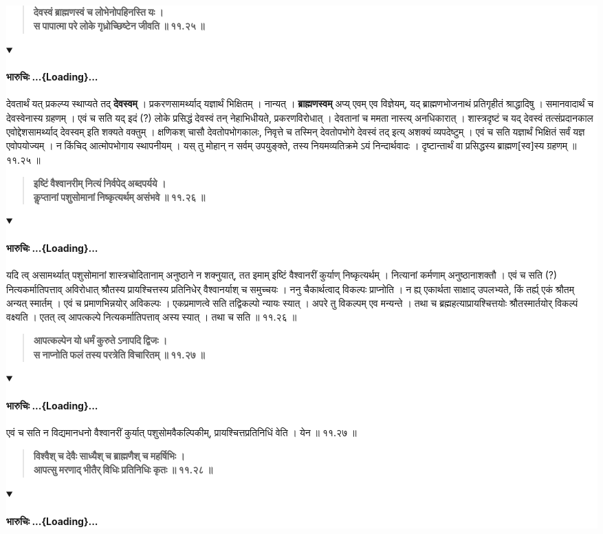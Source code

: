 
> **देवस्वं ब्राह्मणस्वं च लोभेनोपहिनस्ति यः ।**  
> **स पापात्मा परे लोके गृध्रोच्छिष्टेन जीवति ॥ ११.२५ ॥**
<div class="js_include" newlevelforh1="4" title="भारुचिः" unfilled url="/kalpAntaram/smRtiH/manuH/bhAruchiH/11/026_devasvam_brAhmaNasvam.md">
<details open><summary><h4>भारुचिः ...{Loading}...</h4></summary>


देवतार्थं यत् प्रकल्प्य स्थाप्यते तद् **देवस्वम्** । प्रकरणसामर्थ्याद् यज्ञार्थं भिक्षितम् । नान्यत् । **ब्राह्मणस्वम्** अप्य् एवम् एव विज्ञेयम्, यद् ब्राह्मणभोजनाथं प्रतिगृहीतं श्राद्धादिषु । समानवादार्थं च देवस्वेनास्य ग्रहणम् । एवं च सति यद् इदं (?) लोके प्रसिद्धं देवस्वं तन् नेहाभिधीयते, प्रकरणविरोधात् । देवतानां च ममता नास्त्य् अनधिकारात् । शास्त्रदृष्टं च यद् देवस्वं तत्संप्रदानकाल एवोद्देशसामर्थ्याद् देवस्वम् इति शक्यते वक्तुम् । क्षणिकश् चासौ देवतोपभोगकालः, निवृत्ते च तस्मिन् देवतोपभोगे देवस्वं तद् इत्य् अशक्यं व्यपदेष्टुम् । एवं च सति यज्ञार्थं भिक्षितं सर्वं यज्ञ एवोपयोज्यम् । न किंचिद् आत्मोपभोगाय स्थापनीयम् । यस् तु मोहान् न सर्वम् उपयुङ्क्ते, तस्य नियमव्यतिक्रमे ऽयं निन्दार्थवादः । दृष्टान्तार्थं वा प्रसिद्धस्य ब्राह्मण[स्व]स्य ग्रहणम् ॥ ११.२५ ॥

</details>
</div>

> **इष्टिं वैश्वानरीम् नित्यं निर्वपेद् अब्दपर्यये ।**  
> **कॢप्तानां पशुसोमानां निष्कृत्यर्थम् असंभवे  ॥ ११.२६ ॥**

<div class="js_include" newlevelforh1="4" title="भारुचिः" unfilled url="/kalpAntaram/smRtiH/manuH/bhAruchiH/11/027_iShTiM_vaishvAnarIm.md">
<details open><summary><h4>भारुचिः ...{Loading}...</h4></summary>


यदि त्व् असामर्थ्यात् पशुसोमानां शास्त्रचोदितानाम् अनुष्ठाने न शक्नुयात्, तत इमाम् इष्टिं वैश्वानरीं कुर्याण् निष्कृत्यर्थम् । नित्यानां कर्मणाम् अनुष्ठानाशक्तौ । एवं च सति (?) नित्यकर्मातिपत्ताव् अविरोधात् श्रौतस्य प्रायश्चित्तस्य प्रतिनिधेर् वैश्वानर्याश् च समुच्चयः । ननु चैकार्थत्वाद् विकल्पः प्राप्नोति । न ह्य् एकार्थता साक्षाद् उपलभ्यते, किं तर्ह्य् एकं श्रौतम् अन्यत् स्मार्तम् । एवं च प्रमाणभिन्नयोर् अविकल्पः । एकप्रमाणत्वे सति तद्विकल्पो न्यायः स्यात् । अपरे तु विकल्पम् एव मन्यन्ते । तथा च ब्रह्महत्याप्रायश्चित्तयोः श्रौतस्मार्तयोर् विकल्पं वक्ष्यति । एतत् त्व् आपत्कल्पे नित्यकर्मातिपत्ताव् अस्य स्यात् । तथा च सति ॥ ११.२६ ॥
</details>
</div>


> **आपत्कल्पेन यो धर्मं कुरुते ऽनापदि द्विजः ।**  
> **स नाप्नोति फलं तस्य परत्रेति विचारितम्  ॥ ११.२७ ॥**

<div class="js_include" newlevelforh1="4" title="भारुचिः" unfilled url="/kalpAntaram/smRtiH/manuH/bhAruchiH/11/028_Apatkalpena_yo.md">
<details open><summary><h4>भारुचिः ...{Loading}...</h4></summary>


एवं च सति न विद्यमानधनो वैश्वानरीं कुर्यात् पशुसोमवैकल्पिकीम्, प्रायश्चित्तप्रतिनिधिं वेति । येन ॥ ११.२७ ॥
</details>
</div>


> **विश्वैश् च देवैः साध्यैश् च ब्राह्मणैश् च महर्षिभिः ।**  
> **आपत्सु मरणाद् भीतैर् विधिः प्रतिनिधिः कृतः  ॥ ११.२८ ॥**

<div class="js_include" newlevelforh1="4" title="भारुचिः" unfilled url="/kalpAntaram/smRtiH/manuH/bhAruchiH/11/029_vishvaish_cha.md">
<details open><summary><h4>भारुचिः ...{Loading}...</h4></summary>
